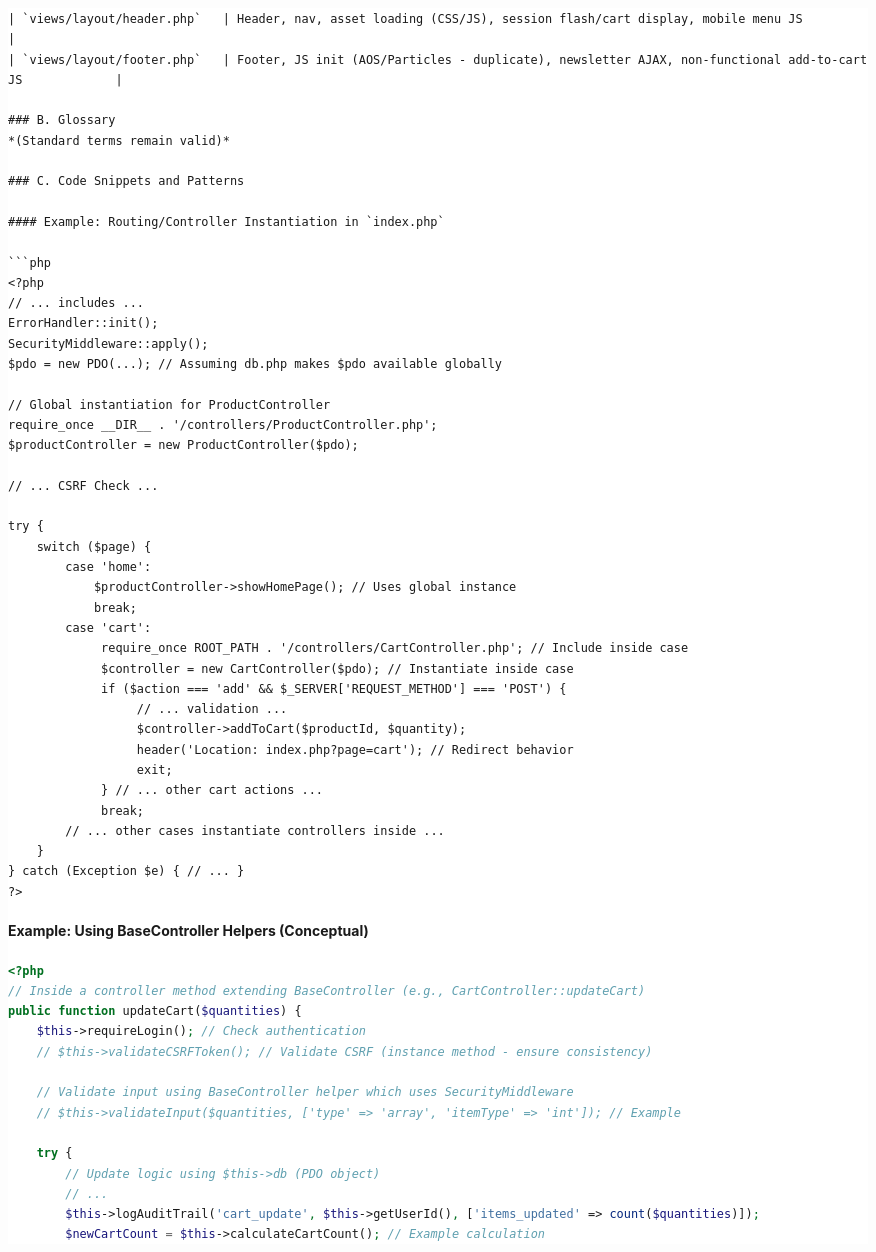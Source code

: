 ```
| `views/layout/header.php`   | Header, nav, asset loading (CSS/JS), session flash/cart display, mobile menu JS                        |
| `views/layout/footer.php`   | Footer, JS init (AOS/Particles - duplicate), newsletter AJAX, non-functional add-to-cart JS             |

### B. Glossary
*(Standard terms remain valid)*

### C. Code Snippets and Patterns

#### Example: Routing/Controller Instantiation in `index.php`

```php
<?php
// ... includes ...
ErrorHandler::init();
SecurityMiddleware::apply();
$pdo = new PDO(...); // Assuming db.php makes $pdo available globally

// Global instantiation for ProductController
require_once __DIR__ . '/controllers/ProductController.php';
$productController = new ProductController($pdo);

// ... CSRF Check ...

try {
    switch ($page) {
        case 'home':
            $productController->showHomePage(); // Uses global instance
            break;
        case 'cart':
             require_once ROOT_PATH . '/controllers/CartController.php'; // Include inside case
             $controller = new CartController($pdo); // Instantiate inside case
             if ($action === 'add' && $_SERVER['REQUEST_METHOD'] === 'POST') {
                  // ... validation ...
                  $controller->addToCart($productId, $quantity);
                  header('Location: index.php?page=cart'); // Redirect behavior
                  exit;
             } // ... other cart actions ...
             break;
        // ... other cases instantiate controllers inside ...
    }
} catch (Exception $e) { // ... }
?>
```

#### Example: Using BaseController Helpers (Conceptual)

```php
<?php
// Inside a controller method extending BaseController (e.g., CartController::updateCart)
public function updateCart($quantities) {
    $this->requireLogin(); // Check authentication
    // $this->validateCSRFToken(); // Validate CSRF (instance method - ensure consistency)

    // Validate input using BaseController helper which uses SecurityMiddleware
    // $this->validateInput($quantities, ['type' => 'array', 'itemType' => 'int']); // Example

    try {
        // Update logic using $this->db (PDO object)
        // ...
        $this->logAuditTrail('cart_update', $this->getUserId(), ['items_updated' => count($quantities)]);
        $newCartCount = $this->calculateCartCount(); // Example calculation
```